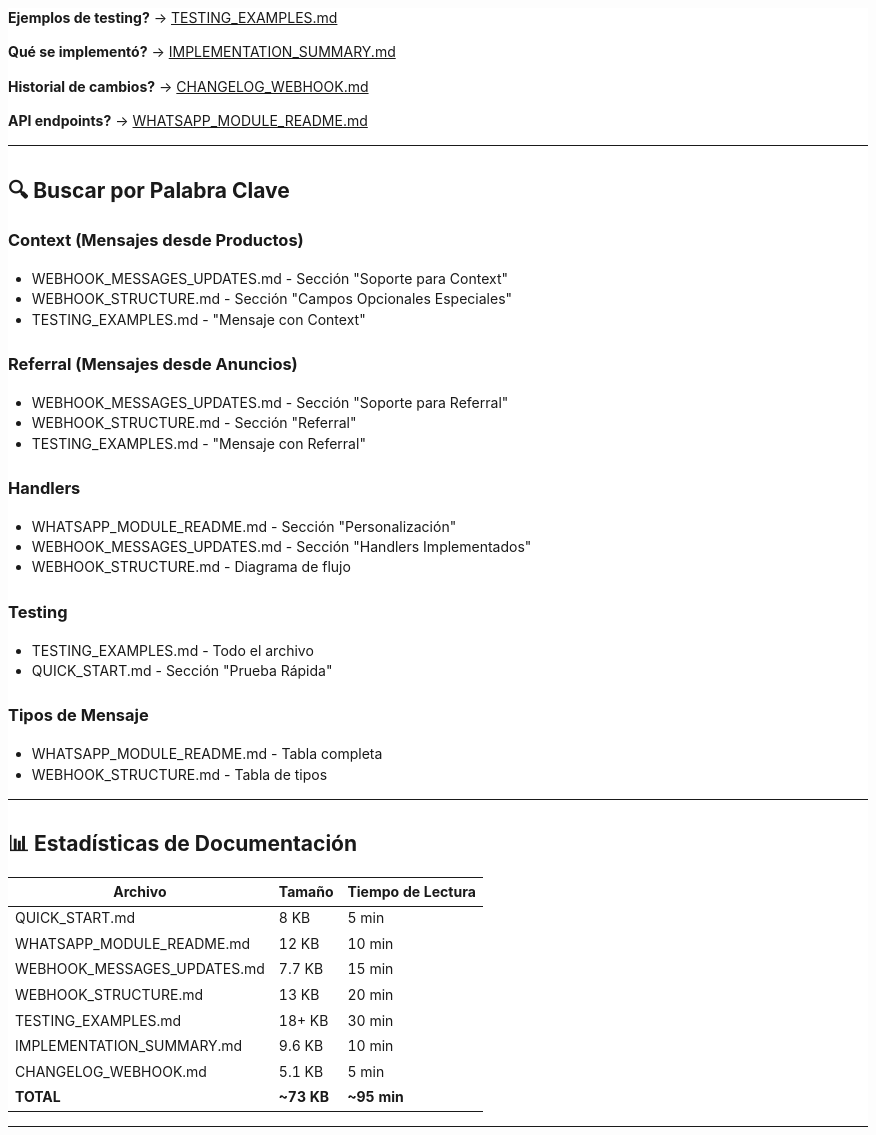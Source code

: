 **Ejemplos de testing?**
→ [TESTING_EXAMPLES.md](./TESTING_EXAMPLES.md)

**Qué se implementó?**
→ [IMPLEMENTATION_SUMMARY.md](./IMPLEMENTATION_SUMMARY.md)

**Historial de cambios?**
→ [CHANGELOG_WEBHOOK.md](./CHANGELOG_WEBHOOK.md)

**API endpoints?**
→ [WHATSAPP_MODULE_README.md](./WHATSAPP_MODULE_README.md)

---

## 🔍 Buscar por Palabra Clave

### Context (Mensajes desde Productos)
- WEBHOOK_MESSAGES_UPDATES.md - Sección "Soporte para Context"
- WEBHOOK_STRUCTURE.md - Sección "Campos Opcionales Especiales"
- TESTING_EXAMPLES.md - "Mensaje con Context"

### Referral (Mensajes desde Anuncios)
- WEBHOOK_MESSAGES_UPDATES.md - Sección "Soporte para Referral"
- WEBHOOK_STRUCTURE.md - Sección "Referral"
- TESTING_EXAMPLES.md - "Mensaje con Referral"

### Handlers
- WHATSAPP_MODULE_README.md - Sección "Personalización"
- WEBHOOK_MESSAGES_UPDATES.md - Sección "Handlers Implementados"
- WEBHOOK_STRUCTURE.md - Diagrama de flujo

### Testing
- TESTING_EXAMPLES.md - Todo el archivo
- QUICK_START.md - Sección "Prueba Rápida"

### Tipos de Mensaje
- WHATSAPP_MODULE_README.md - Tabla completa
- WEBHOOK_STRUCTURE.md - Tabla de tipos

---

## 📊 Estadísticas de Documentación

| Archivo | Tamaño | Tiempo de Lectura |
|---------|--------|-------------------|
| QUICK_START.md | 8 KB | 5 min |
| WHATSAPP_MODULE_README.md | 12 KB | 10 min |
| WEBHOOK_MESSAGES_UPDATES.md | 7.7 KB | 15 min |
| WEBHOOK_STRUCTURE.md | 13 KB | 20 min |
| TESTING_EXAMPLES.md | 18+ KB | 30 min |
| IMPLEMENTATION_SUMMARY.md | 9.6 KB | 10 min |
| CHANGELOG_WEBHOOK.md | 5.1 KB | 5 min |
| **TOTAL** | **~73 KB** | **~95 min** |

---